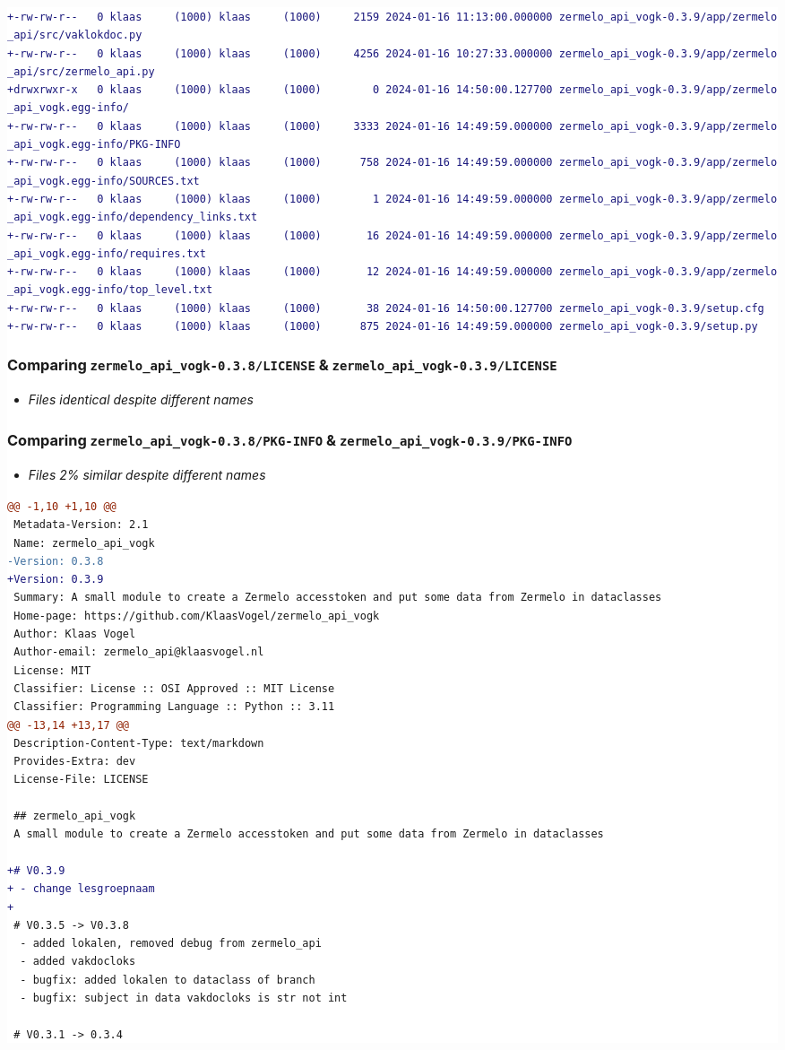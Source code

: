 ```diff
+-rw-rw-r--   0 klaas     (1000) klaas     (1000)     2159 2024-01-16 11:13:00.000000 zermelo_api_vogk-0.3.9/app/zermelo_api/src/vaklokdoc.py
+-rw-rw-r--   0 klaas     (1000) klaas     (1000)     4256 2024-01-16 10:27:33.000000 zermelo_api_vogk-0.3.9/app/zermelo_api/src/zermelo_api.py
+drwxrwxr-x   0 klaas     (1000) klaas     (1000)        0 2024-01-16 14:50:00.127700 zermelo_api_vogk-0.3.9/app/zermelo_api_vogk.egg-info/
+-rw-rw-r--   0 klaas     (1000) klaas     (1000)     3333 2024-01-16 14:49:59.000000 zermelo_api_vogk-0.3.9/app/zermelo_api_vogk.egg-info/PKG-INFO
+-rw-rw-r--   0 klaas     (1000) klaas     (1000)      758 2024-01-16 14:49:59.000000 zermelo_api_vogk-0.3.9/app/zermelo_api_vogk.egg-info/SOURCES.txt
+-rw-rw-r--   0 klaas     (1000) klaas     (1000)        1 2024-01-16 14:49:59.000000 zermelo_api_vogk-0.3.9/app/zermelo_api_vogk.egg-info/dependency_links.txt
+-rw-rw-r--   0 klaas     (1000) klaas     (1000)       16 2024-01-16 14:49:59.000000 zermelo_api_vogk-0.3.9/app/zermelo_api_vogk.egg-info/requires.txt
+-rw-rw-r--   0 klaas     (1000) klaas     (1000)       12 2024-01-16 14:49:59.000000 zermelo_api_vogk-0.3.9/app/zermelo_api_vogk.egg-info/top_level.txt
+-rw-rw-r--   0 klaas     (1000) klaas     (1000)       38 2024-01-16 14:50:00.127700 zermelo_api_vogk-0.3.9/setup.cfg
+-rw-rw-r--   0 klaas     (1000) klaas     (1000)      875 2024-01-16 14:49:59.000000 zermelo_api_vogk-0.3.9/setup.py
```

### Comparing `zermelo_api_vogk-0.3.8/LICENSE` & `zermelo_api_vogk-0.3.9/LICENSE`

 * *Files identical despite different names*

### Comparing `zermelo_api_vogk-0.3.8/PKG-INFO` & `zermelo_api_vogk-0.3.9/PKG-INFO`

 * *Files 2% similar despite different names*

```diff
@@ -1,10 +1,10 @@
 Metadata-Version: 2.1
 Name: zermelo_api_vogk
-Version: 0.3.8
+Version: 0.3.9
 Summary: A small module to create a Zermelo accesstoken and put some data from Zermelo in dataclasses
 Home-page: https://github.com/KlaasVogel/zermelo_api_vogk
 Author: Klaas Vogel
 Author-email: zermelo_api@klaasvogel.nl
 License: MIT
 Classifier: License :: OSI Approved :: MIT License
 Classifier: Programming Language :: Python :: 3.11
@@ -13,14 +13,17 @@
 Description-Content-Type: text/markdown
 Provides-Extra: dev
 License-File: LICENSE
 
 ## zermelo_api_vogk
 A small module to create a Zermelo accesstoken and put some data from Zermelo in dataclasses
 
+# V0.3.9
+ - change lesgroepnaam
+
 # V0.3.5 -> V0.3.8
  - added lokalen, removed debug from zermelo_api
  - added vakdocloks
  - bugfix: added lokalen to dataclass of branch
  - bugfix: subject in data vakdocloks is str not int
 
 # V0.3.1 -> 0.3.4
```